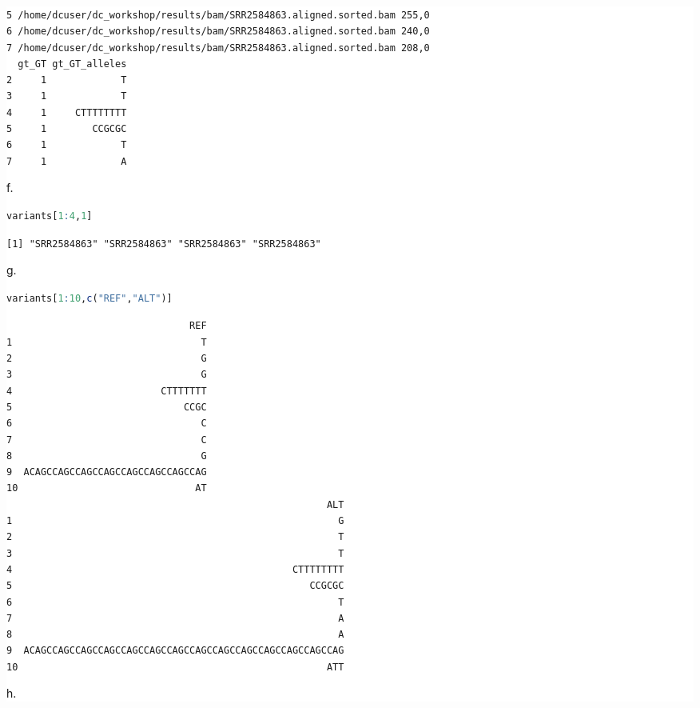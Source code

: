 ```{.output}
5 /home/dcuser/dc_workshop/results/bam/SRR2584863.aligned.sorted.bam 255,0
6 /home/dcuser/dc_workshop/results/bam/SRR2584863.aligned.sorted.bam 240,0
7 /home/dcuser/dc_workshop/results/bam/SRR2584863.aligned.sorted.bam 208,0
  gt_GT gt_GT_alleles
2     1             T
3     1             T
4     1     CTTTTTTTT
5     1        CCGCGC
6     1             T
7     1             A
```

f.


```r
variants[1:4,1]
```

```{.output}
[1] "SRR2584863" "SRR2584863" "SRR2584863" "SRR2584863"
```

g.


```r
variants[1:10,c("REF","ALT")]
```

```{.output}
                                REF
1                                 T
2                                 G
3                                 G
4                          CTTTTTTT
5                              CCGC
6                                 C
7                                 C
8                                 G
9  ACAGCCAGCCAGCCAGCCAGCCAGCCAGCCAG
10                               AT
                                                        ALT
1                                                         G
2                                                         T
3                                                         T
4                                                 CTTTTTTTT
5                                                    CCGCGC
6                                                         T
7                                                         A
8                                                         A
9  ACAGCCAGCCAGCCAGCCAGCCAGCCAGCCAGCCAGCCAGCCAGCCAGCCAGCCAG
10                                                      ATT
```

h.
